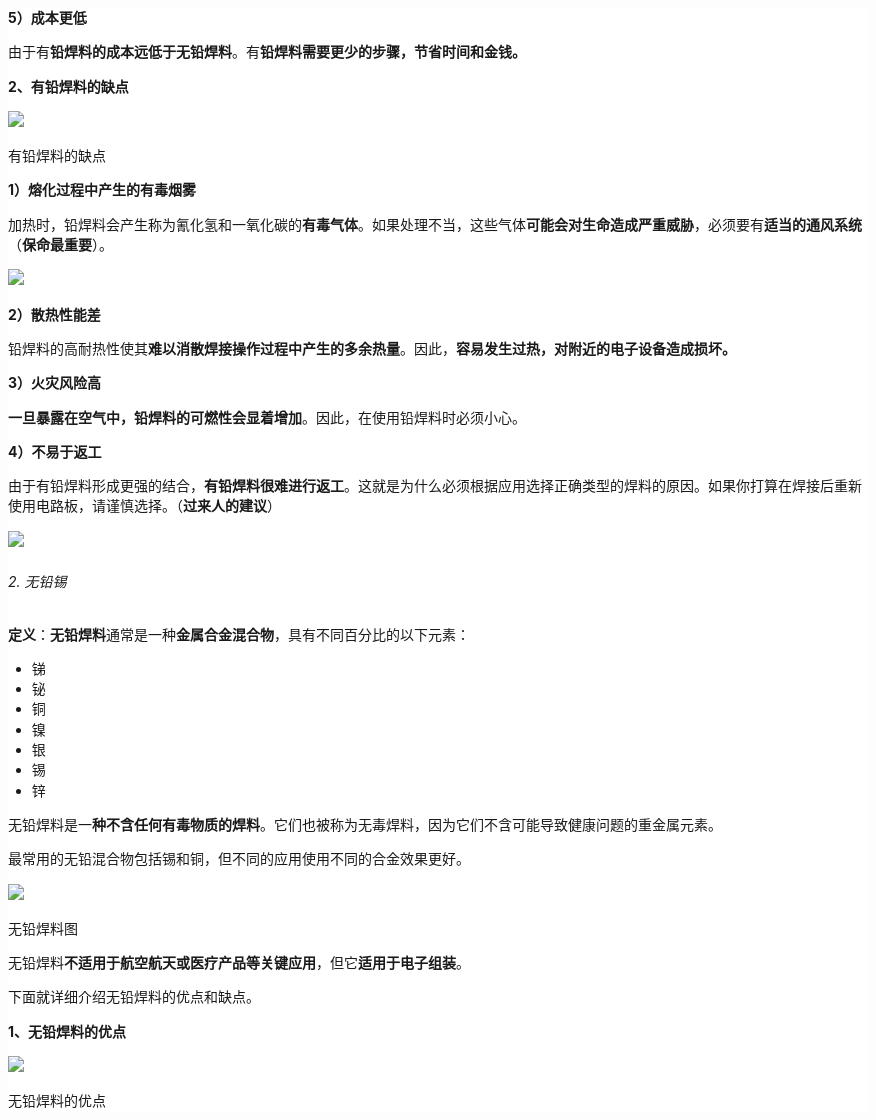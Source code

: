 **5）成本更低**

由于有**铅焊料的成本远低于无铅焊料**。有**铅焊料需要更少的步骤，节省时间和金钱。**

**2、有铅焊料的缺点**

![](https://p3-sign.toutiaoimg.com/tos-cn-i-qvj2lq49k0/fa92a134283743aebd82d89a4907f662~tplv-tt-origin-web:gif.jpeg?_iz=58558&from=article.pc_detail&lk3s=953192f4&x-expires=1733490812&x-signature=ZGEYCaIuV8vGbw7z%2BrdBHzVq%2F9s%3D)

有铅焊料的缺点

**1）熔化过程中产生的有毒烟雾**

加热时，铅焊料会产生称为氰化氢和一氧化碳的**有毒气体**。如果处理不当，这些气体**可能会对生命造成严重威胁**，必须要有**适当的通风系统**（**保命最重要**）。

![](https://p3-sign.toutiaoimg.com/tos-cn-i-qvj2lq49k0/b23608e3e86d4792abd19814dbba863c~tplv-tt-origin-web:gif.jpeg?_iz=58558&from=article.pc_detail&lk3s=953192f4&x-expires=1733490812&x-signature=0QE3vpBSID7gSkbTiC0PSzQNyKI%3D)

**2）散热性能差**

铅焊料的高耐热性使其**难以消散焊接操作过程中产生的多余热量**。因此，**容易发生过热，对附近的电子设备造成损坏。**

**3）火灾风险高**

**一旦暴露在空气中，铅焊料的可燃性会显着增加**。因此，在使用铅焊料时必须小心。

**4）不易于返工**

由于有铅焊料形成更强的结合，**有铅焊料很难进行返工**。这就是为什么必须根据应用选择正确类型的焊料的原因。如果你打算在焊接后重新使用电路板，请谨慎选择。（**过来人的建议**）

![](https://p3-sign.toutiaoimg.com/tos-cn-i-qvj2lq49k0/0f01a429539444d7838e8e6ec085cc34~tplv-tt-origin-web:gif.jpeg?_iz=58558&from=article.pc_detail&lk3s=953192f4&x-expires=1733490812&x-signature=W2InRDxIVhl7D4gZZyczT3GfUqk%3D)
###### 2. 无铅锡

**定义**：**无铅焊料**通常是一种**金属合金混合物**，具有不同百分比的以下元素：

- 锑
- 铋
- 铜
- 镍
- 银
- 锡
- 锌

无铅焊料是一**种不含任何有毒物质的焊料**。它们也被称为无毒焊料，因为它们不含可能导致健康问题的重金属元素。

最常用的无铅混合物包括锡和铜，但不同的应用使用不同的合金效果更好。

![](https://p3-sign.toutiaoimg.com/tos-cn-i-qvj2lq49k0/5516af517cd84d238ff4ec32734d3517~tplv-tt-origin-web:gif.jpeg?_iz=58558&from=article.pc_detail&lk3s=953192f4&x-expires=1733490812&x-signature=wDbqVIUSdIO6ltQ9ZRMgP60H%2B0c%3D)

无铅焊料图

无铅焊料**不适用于航空航天或医疗产品等关键应用**，但它**适用于电子组装**。

下面就详细介绍无铅焊料的优点和缺点。



**1、无铅焊料的优点**

![](https://p3-sign.toutiaoimg.com/tos-cn-i-qvj2lq49k0/baebbbe8b47b4c93b24a6216f5f56065~tplv-tt-origin-web:gif.jpeg?_iz=58558&from=article.pc_detail&lk3s=953192f4&x-expires=1733490812&x-signature=3ynN0CgiyoEApZNM6T42YB7tO08%3D)

无铅焊料的优点
